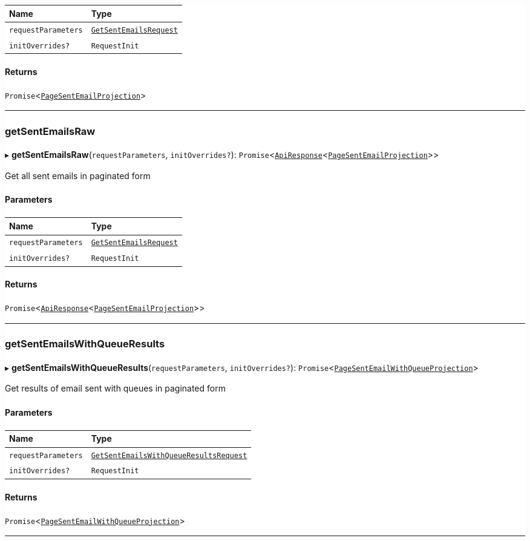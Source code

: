 | Name | Type |
| :------ | :------ |
| `requestParameters` | [`GetSentEmailsRequest`](../interfaces/GetSentEmailsRequest.md) |
| `initOverrides?` | `RequestInit` |

#### Returns

`Promise`<[`PageSentEmailProjection`](../interfaces/PageSentEmailProjection.md)\>

___

### getSentEmailsRaw

▸ **getSentEmailsRaw**(`requestParameters`, `initOverrides?`): `Promise`<[`ApiResponse`](../interfaces/ApiResponse.md)<[`PageSentEmailProjection`](../interfaces/PageSentEmailProjection.md)\>\>

Get all sent emails in paginated form

#### Parameters

| Name | Type |
| :------ | :------ |
| `requestParameters` | [`GetSentEmailsRequest`](../interfaces/GetSentEmailsRequest.md) |
| `initOverrides?` | `RequestInit` |

#### Returns

`Promise`<[`ApiResponse`](../interfaces/ApiResponse.md)<[`PageSentEmailProjection`](../interfaces/PageSentEmailProjection.md)\>\>

___

### getSentEmailsWithQueueResults

▸ **getSentEmailsWithQueueResults**(`requestParameters`, `initOverrides?`): `Promise`<[`PageSentEmailWithQueueProjection`](../interfaces/PageSentEmailWithQueueProjection.md)\>

Get results of email sent with queues in paginated form

#### Parameters

| Name | Type |
| :------ | :------ |
| `requestParameters` | [`GetSentEmailsWithQueueResultsRequest`](../interfaces/GetSentEmailsWithQueueResultsRequest.md) |
| `initOverrides?` | `RequestInit` |

#### Returns

`Promise`<[`PageSentEmailWithQueueProjection`](../interfaces/PageSentEmailWithQueueProjection.md)\>

___
